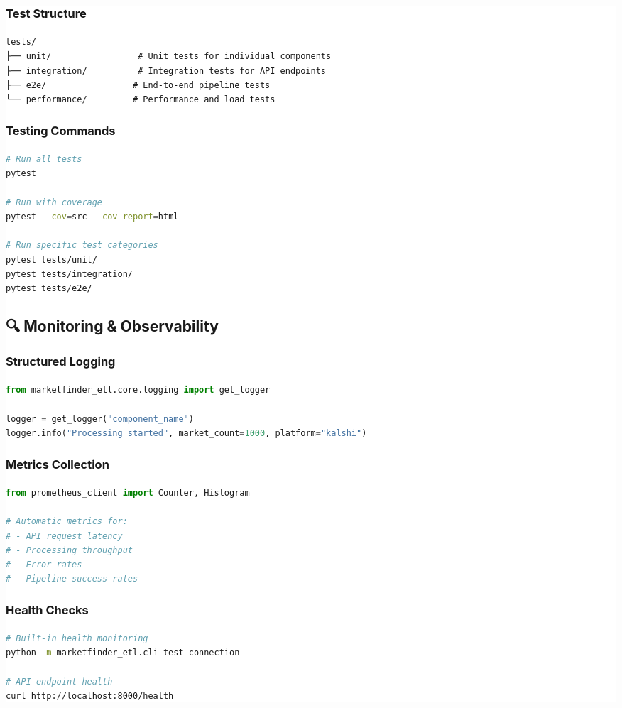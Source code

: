 ### **Test Structure**
```
tests/
├── unit/                 # Unit tests for individual components
├── integration/          # Integration tests for API endpoints
├── e2e/                 # End-to-end pipeline tests
└── performance/         # Performance and load tests
```

### **Testing Commands**
```bash
# Run all tests
pytest

# Run with coverage
pytest --cov=src --cov-report=html

# Run specific test categories
pytest tests/unit/
pytest tests/integration/
pytest tests/e2e/
```

## 🔍 Monitoring & Observability

### **Structured Logging**
```python
from marketfinder_etl.core.logging import get_logger

logger = get_logger("component_name")
logger.info("Processing started", market_count=1000, platform="kalshi")
```

### **Metrics Collection**
```python
from prometheus_client import Counter, Histogram

# Automatic metrics for:
# - API request latency
# - Processing throughput  
# - Error rates
# - Pipeline success rates
```

### **Health Checks**
```bash
# Built-in health monitoring
python -m marketfinder_etl.cli test-connection

# API endpoint health
curl http://localhost:8000/health
```
